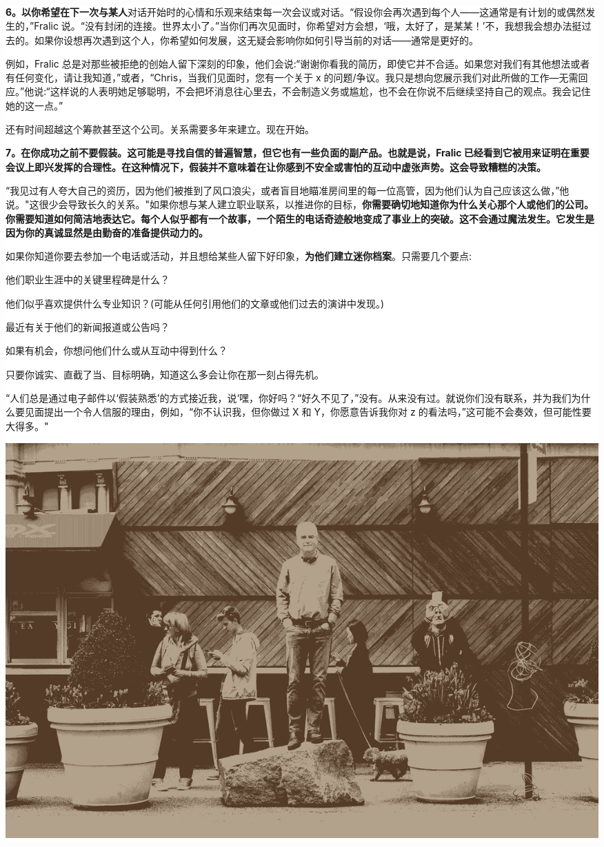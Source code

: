 **6。以你希望在下一次与某人**对话开始时的心情和乐观来结束每一次会议或对话。“假设你会再次遇到每个人——这通常是有计划的或偶然发生的，”Fralic 说。“没有封闭的连接。世界太小了。”当你们再次见面时，你希望对方会想，‘哦，太好了，是某某！’不，我想我会想办法挺过去的。如果你设想再次遇到这个人，你希望如何发展，这无疑会影响你如何引导当前的对话——通常是更好的。

例如，Fralic 总是对那些被拒绝的创始人留下深刻的印象，他们会说:“谢谢你看我的简历，即使它并不合适。如果您对我们有其他想法或者有任何变化，请让我知道，”或者，“Chris，当我们见面时，您有一个关于 x 的问题/争议。我只是想向您展示我们对此所做的工作—无需回应。”他说:“这样说的人表明她足够聪明，不会把坏消息往心里去，不会制造义务或尴尬，也不会在你说不后继续坚持自己的观点。我会记住她的这一点。”

还有时间超越这个筹款甚至这个公司。关系需要多年来建立。现在开始。

**7。在你成功之前不要假装。这可能是寻找自信的普遍智慧，但它也有一些负面的副产品。也就是说，Fralic 已经看到它被用来证明在重要会议上即兴发挥的合理性。在这种情况下，假装并不意味着在让你感到不安全或害怕的互动中虚张声势。这会导致糟糕的决策。**

“我见过有人夸大自己的资历，因为他们被推到了风口浪尖，或者盲目地瞄准房间里的每一位高管，因为他们认为自己应该这么做，”他说。"这很少会导致长久的关系。"如果你想与某人建立职业联系，以推进你的目标，**你需要确切地知道你为什么关心那个人或他们的公司。你需要知道如何简洁地表达它。每个人似乎都有一个故事，一个陌生的电话奇迹般地变成了事业上的突破。**这不会通过魔法发生。它发生是因为你的真诚显然是由勤奋的准备提供动力的。****

如果你知道你要去参加一个电话或活动，并且想给某些人留下好印象，**为他们建立迷你档案**。只需要几个要点:

他们职业生涯中的关键里程碑是什么？

他们似乎喜欢提供什么专业知识？(可能从任何引用他们的文章或他们过去的演讲中发现。)

最近有关于他们的新闻报道或公告吗？

如果有机会，你想问他们什么或从互动中得到什么？

只要你诚实、直截了当、目标明确，知道这么多会让你在那一刻占得先机。

“人们总是通过电子邮件以‘假装熟悉’的方式接近我，说‘嘿，你好吗？“好久不见了，”没有。从来没有过。就说你们没有联系，并为我们为什么要见面提出一个令人信服的理由，例如，“你不认识我，但你做过 X 和 Y，你愿意告诉我你对 z 的看法吗，”这可能不会奏效，但可能性要大得多。"

![](img/8247ba0d9157595e146e0ed973814b7c.png)
